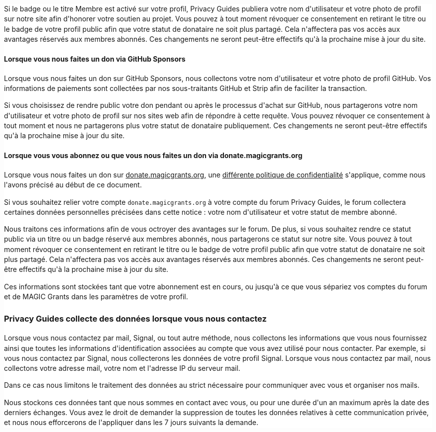 Si le badge ou le titre Membre est activé sur votre profil, Privacy Guides publiera votre nom d'utilisateur et votre photo de profil sur notre site afin d'honorer votre soutien au projet. Vous pouvez à tout moment révoquer ce consentement en retirant le titre ou le badge de votre profil public afin que votre statut de donataire ne soit plus partagé. Cela n'affectera pas vos accès aux avantages réservés aux membres abonnés. Ces changements ne seront peut-être effectifs qu'à la prochaine mise à jour du site.

#### Lorsque vous nous faites un don via GitHub Sponsors

Lorsque vous nous faites un don sur GitHub Sponsors, nous collectons votre nom d'utilisateur et votre photo de profil GitHub. Vos informations de paiements sont collectées par nos sous-traitants GitHub et Strip afin de faciliter la transaction.

Si vous choisissez de rendre public votre don pendant ou après le processus d'achat sur GitHub, nous partagerons votre nom d'utilisateur et votre photo de profil sur nos sites web afin de répondre à cette requête. Vous pouvez révoquer ce consentement à tout moment et nous ne partagerons plus votre statut de donataire publiquement. Ces changements ne seront peut-être effectifs qu'à la prochaine mise à jour du site.

#### Lorsque vous vous abonnez ou que vous nous faites un don via donate.magicgrants.org

Lorsque vous nous faites un don sur [donate.magicgrants.org](https://donate.magicgrants.org/privacyguides), une [différente politique de confidentialité](https://donate.magicgrants.org/privacy) s'applique, comme nous l'avons précisé au début de ce document.

Si vous souhaitez relier votre compte `donate.magicgrants.org` à votre compte du forum Privacy Guides, le forum collectera certaines données personnelles précisées dans cette notice : votre nom d'utilisateur et votre statut de membre abonné.

Nous traitons ces informations afin de vous octroyer des avantages sur le forum. De plus, si vous souhaitez rendre ce statut public via un titre ou un badge réservé aux membres abonnés, nous partagerons ce statut sur notre site. Vous pouvez à tout moment révoquer ce consentement en retirant le titre ou le badge de votre profil public afin que votre statut de donataire ne soit plus partagé. Cela n'affectera pas vos accès aux avantages réservés aux membres abonnés. Ces changements ne seront peut-être effectifs qu'à la prochaine mise à jour du site.

Ces informations sont stockées tant que votre abonnement est en cours, ou jusqu'à ce que vous sépariez vos comptes du forum et de MAGIC Grants dans les paramètres de votre profil.

### Privacy Guides collecte des données lorsque vous nous contactez

Lorsque vous nous contactez par mail, Signal, ou tout autre méthode, nous collectons les informations que vous nous fournissez ainsi que toutes les informations d'identification associées au compte que vous avez utilisé pour nous contacter. Par exemple, si vous nous contactez par Signal, nous collecterons les données de votre profil Signal. Lorsque vous nous contactez par mail, nous collectons votre adresse mail, votre nom et l'adresse IP du serveur mail.

Dans ce cas nous limitons le traitement des données au strict nécessaire pour communiquer avec vous et organiser nos mails.

Nous stockons ces données tant que nous sommes en contact avec vous, ou pour une durée d'un an maximum après la date des derniers échanges. Vous avez le droit de demander la suppression de toutes les données relatives à cette communication privée, et nous nous efforcerons de l'appliquer dans les 7 jours suivants la demande.
